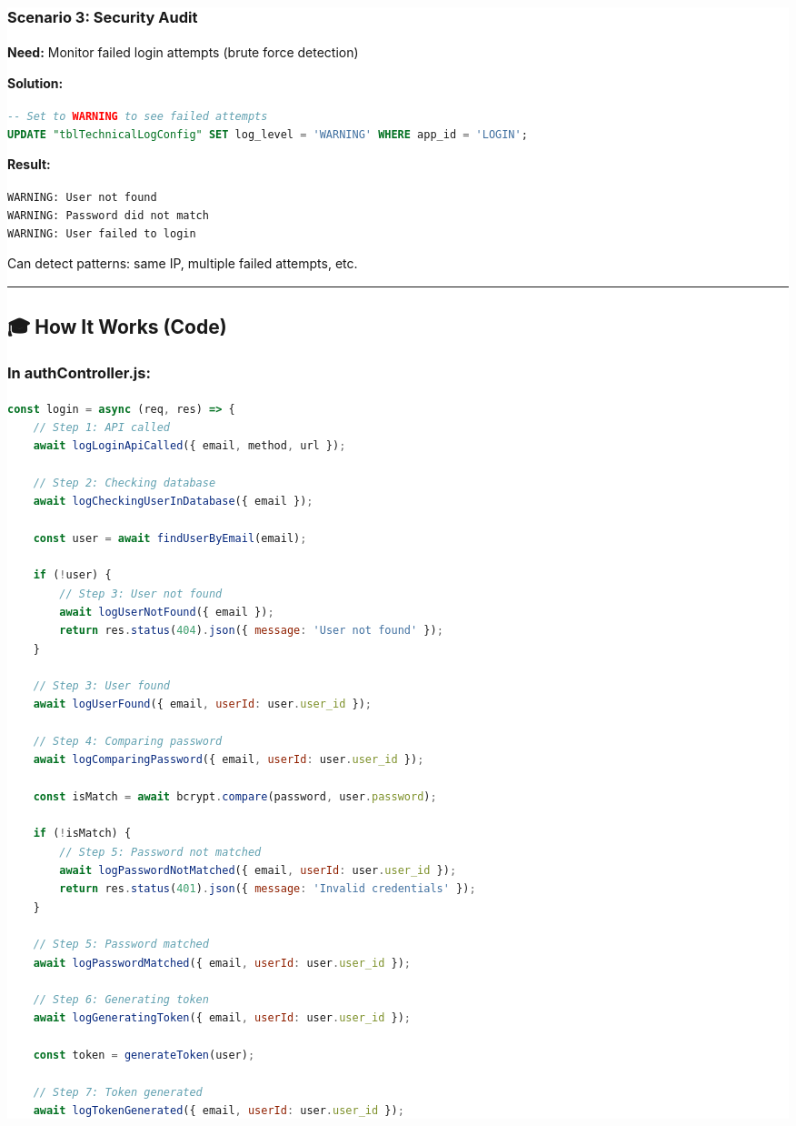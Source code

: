 
### Scenario 3: Security Audit

**Need:** Monitor failed login attempts (brute force detection)

**Solution:**
```sql
-- Set to WARNING to see failed attempts
UPDATE "tblTechnicalLogConfig" SET log_level = 'WARNING' WHERE app_id = 'LOGIN';
```

**Result:**
```csv
WARNING: User not found
WARNING: Password did not match
WARNING: User failed to login
```

Can detect patterns: same IP, multiple failed attempts, etc.

---

## 🎓 How It Works (Code)

### In authController.js:

```javascript
const login = async (req, res) => {
    // Step 1: API called
    await logLoginApiCalled({ email, method, url });
    
    // Step 2: Checking database
    await logCheckingUserInDatabase({ email });
    
    const user = await findUserByEmail(email);
    
    if (!user) {
        // Step 3: User not found
        await logUserNotFound({ email });
        return res.status(404).json({ message: 'User not found' });
    }
    
    // Step 3: User found
    await logUserFound({ email, userId: user.user_id });
    
    // Step 4: Comparing password
    await logComparingPassword({ email, userId: user.user_id });
    
    const isMatch = await bcrypt.compare(password, user.password);
    
    if (!isMatch) {
        // Step 5: Password not matched
        await logPasswordNotMatched({ email, userId: user.user_id });
        return res.status(401).json({ message: 'Invalid credentials' });
    }
    
    // Step 5: Password matched
    await logPasswordMatched({ email, userId: user.user_id });
    
    // Step 6: Generating token
    await logGeneratingToken({ email, userId: user.user_id });
    
    const token = generateToken(user);
    
    // Step 7: Token generated
    await logTokenGenerated({ email, userId: user.user_id });
```